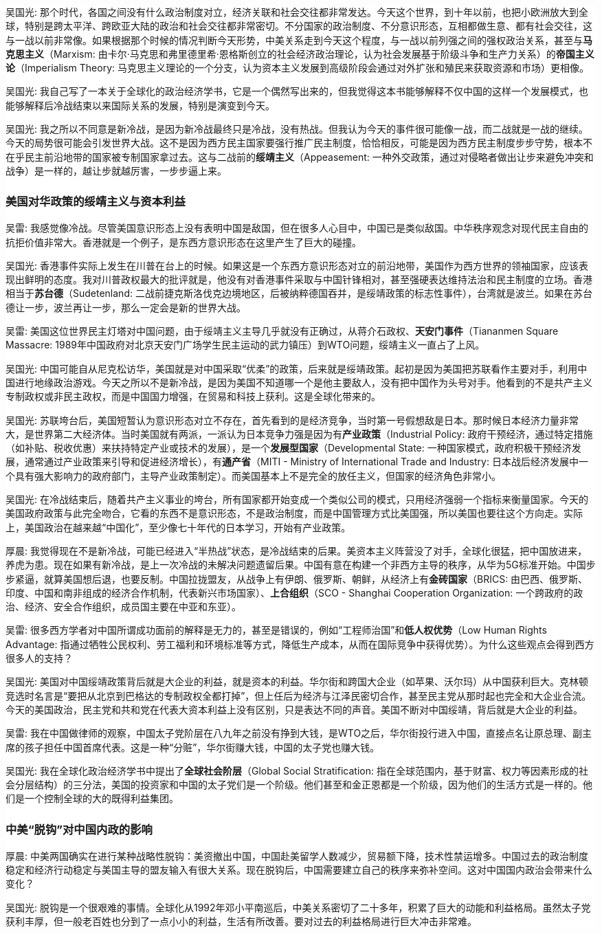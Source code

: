 吴国光: 那个时代，各国之间没有什么政治制度对立，经济关联和社会交往都非常发达。今天这个世界，到十年以前，也把小欧洲放大到全球，特别是跨太平洋、跨欧亚大陆的政治和社会交往都非常密切。不分国家的政治制度、不分意识形态，互相都做生意、都有社会交往，这与一战以前非常像。如果根据那个时候的情况判断今天形势，中美关系走到今天这个程度，与一战以前列强之间的强权政治关系，甚至与**马克思主义**（Marxism: 由卡尔·马克思和弗里德里希·恩格斯创立的社会经济政治理论，认为社会发展基于阶级斗争和生产力关系）的**帝国主义论**（Imperialism Theory: 马克思主义理论的一个分支，认为资本主义发展到高级阶段会通过对外扩张和殖民来获取资源和市场）更相像。

吴国光: 我自己写了一本关于全球化的政治经济学书，它是一个偶然写出来的，但我觉得这本书能够解释不仅中国的这样一个发展模式，也能够解释后冷战结束以来国际关系的发展，特别是演变到今天。

吴国光: 我之所以不同意是新冷战，是因为新冷战最终只是冷战，没有热战。但我认为今天的事件很可能像一战，而二战就是一战的继续。今天的局势很可能会引发世界大战。这不是因为西方民主国家要强行推广民主制度，恰恰相反，可能是因为西方民主制度步步守势，根本不在乎民主前沿地带的国家被专制国家拿过去。这与二战前的**绥靖主义**（Appeasement: 一种外交政策，通过对侵略者做出让步来避免冲突和战争）是一样的，越让步就越厉害，一步步逼上来。

### 美国对华政策的绥靖主义与资本利益

吴雷: 我感觉像冷战。尽管美国意识形态上没有表明中国是敌国，但在很多人心目中，中国已是类似敌国。中华秩序观念对现代民主自由的抗拒价值非常大。香港就是一个例子，是东西方意识形态在这里产生了巨大的碰撞。

吴国光: 香港事件实际上发生在川普在台上的时候。如果这是一个东西方意识形态对立的前沿地带，美国作为西方世界的领袖国家，应该表现出鲜明的态度。我对川普政权最大的批评就是，他没有对香港事件采取与中国针锋相对，甚至强硬表达维持法治和民主制度的立场。香港相当于**苏台德**（Sudetenland: 二战前捷克斯洛伐克边境地区，后被纳粹德国吞并，是绥靖政策的标志性事件），台湾就是波兰。如果在苏台德让一步，波兰再让一步，那么一定会是新的世界大战。

吴雷: 美国这位世界民主灯塔对中国问题，由于绥靖主义主导几乎就没有正确过，从蒋介石政权、**天安门事件**（Tiananmen Square Massacre: 1989年中国政府对北京天安门广场学生民主运动的武力镇压）到WTO问题，绥靖主义一直占了上风。

吴国光: 中国可能自从尼克松访华，美国就是对中国采取“优柔”的政策，后来就是绥靖政策。起初是因为美国把苏联看作主要对手，利用中国进行地缘政治游戏。今天之所以不是新冷战，是因为美国不知道哪一个是他主要敌人，没有把中国作为头号对手。他看到的不是共产主义专制政权或非民主政权，而是中国国力增强，在贸易和科技上获利。这是全球化带来的。

吴国光: 苏联垮台后，美国短暂认为意识形态对立不存在，首先看到的是经济竞争，当时第一号假想敌是日本。那时候日本经济力量非常大，是世界第二大经济体。当时美国就有两派，一派认为日本竞争力强是因为有**产业政策**（Industrial Policy: 政府干预经济，通过特定措施（如补贴、税收优惠）来扶持特定产业或技术的发展），是一个**发展型国家**（Developmental State: 一种国家模式，政府积极干预经济发展，通常通过产业政策来引导和促进经济增长），有**通产省**（MITI - Ministry of International Trade and Industry: 日本战后经济发展中一个具有强大影响力的政府部门，主导产业政策制定）。而美国基本上不是完全的放任主义，但国家的经济角色非常小。

吴国光: 在冷战结束后，随着共产主义事业的垮台，所有国家都开始变成一个类似公司的模式，只用经济强弱一个指标来衡量国家。今天的美国政府政策与此完全吻合，它看的东西不是意识形态，不是政治制度，而是中国管理方式比美国强，所以美国也要往这个方向走。实际上，美国政治在越来越“中国化”，至少像七十年代的日本学习，开始有产业政策。

厚晨: 我觉得现在不是新冷战，可能已经进入“半热战”状态，是冷战结束的后果。美资本主义阵营没了对手，全球化很猛，把中国放进来，养虎为患。现在如果有新冷战，是上一次冷战的未解决问题遗留后果。中国有意在构建一个非西方主导的秩序，从华为5G标准开始。中国步步紧逼，就算美国想后退，也要反制。中国拉拢盟友，从战争上有伊朗、俄罗斯、朝鲜，从经济上有**金砖国家**（BRICS: 由巴西、俄罗斯、印度、中国和南非组成的经济合作机制，代表新兴市场国家）、**上合组织**（SCO - Shanghai Cooperation Organization: 一个跨政府的政治、经济、安全合作组织，成员国主要在中亚和东亚）。

吴雷: 很多西方学者对中国所谓成功面前的解释是无力的，甚至是错误的，例如“工程师治国”和**低人权优势**（Low Human Rights Advantage: 指通过牺牲公民权利、劳工福利和环境标准等方式，降低生产成本，从而在国际竞争中获得优势）。为什么这些观点会得到西方很多人的支持？

吴国光: 美国对中国绥靖政策背后就是大企业的利益，就是资本的利益。华尔街和跨国大企业（如苹果、沃尔玛）从中国获利巨大。克林顿竞选时名言是“要把从北京到巴格达的专制政权全都打掉”，但上任后为经济与江泽民密切合作，甚至民主党从那时起也完全和大企业合流。今天的美国政治，民主党和共和党在代表大资本利益上没有区别，只是表达不同的声音。美国不断对中国绥靖，背后就是大企业的利益。

吴雷: 我在中国做律师的观察，中国太子党阶层在八九年之前没有挣到大钱，是WTO之后，华尔街投行进入中国，直接点名让原总理、副主席的孩子担任中国首席代表。这是一种“分赃”，华尔街赚大钱，中国的太子党也赚大钱。

吴国光: 我在全球化政治经济学书中提出了**全球社会阶层**（Global Social Stratification: 指在全球范围内，基于财富、权力等因素形成的社会分层结构）的三分法，美国的投资家和中国的太子党们是一个阶级。他们甚至和金正恩都是一个阶级，因为他们的生活方式是一样的。他们是一个控制全球的大的既得利益集团。

### 中美“脱钩”对中国内政的影响

厚晨: 中美两国确实在进行某种战略性脱钩：美资撤出中国，中国赴美留学人数减少，贸易额下降，技术性禁运增多。中国过去的政治制度稳定和经济行动稳定与美国主导的盟友输入有很大关系。现在脱钩后，中国需要建立自己的秩序来弥补空间。这对中国国内政治会带来什么变化？

吴国光: 脱钩是一个很艰难的事情。全球化从1992年邓小平南巡后，中美关系密切了二十多年，积累了巨大的动能和利益格局。虽然太子党获利丰厚，但一般老百姓也分到了一点小小的利益，生活有所改善。要对过去的利益格局进行巨大冲击非常难。
